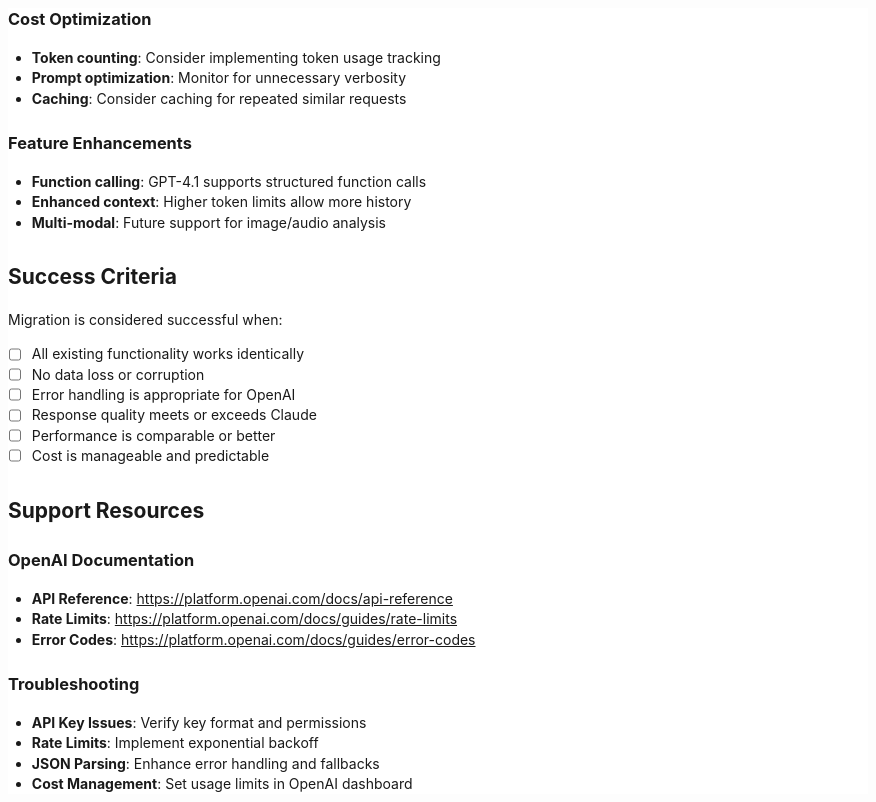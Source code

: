 ### Cost Optimization
- **Token counting**: Consider implementing token usage tracking
- **Prompt optimization**: Monitor for unnecessary verbosity
- **Caching**: Consider caching for repeated similar requests

### Feature Enhancements
- **Function calling**: GPT-4.1 supports structured function calls
- **Enhanced context**: Higher token limits allow more history
- **Multi-modal**: Future support for image/audio analysis

## Success Criteria

Migration is considered successful when:
- [ ] All existing functionality works identically
- [ ] No data loss or corruption
- [ ] Error handling is appropriate for OpenAI
- [ ] Response quality meets or exceeds Claude
- [ ] Performance is comparable or better
- [ ] Cost is manageable and predictable

## Support Resources

### OpenAI Documentation
- **API Reference**: https://platform.openai.com/docs/api-reference
- **Rate Limits**: https://platform.openai.com/docs/guides/rate-limits
- **Error Codes**: https://platform.openai.com/docs/guides/error-codes

### Troubleshooting
- **API Key Issues**: Verify key format and permissions
- **Rate Limits**: Implement exponential backoff
- **JSON Parsing**: Enhance error handling and fallbacks
- **Cost Management**: Set usage limits in OpenAI dashboard